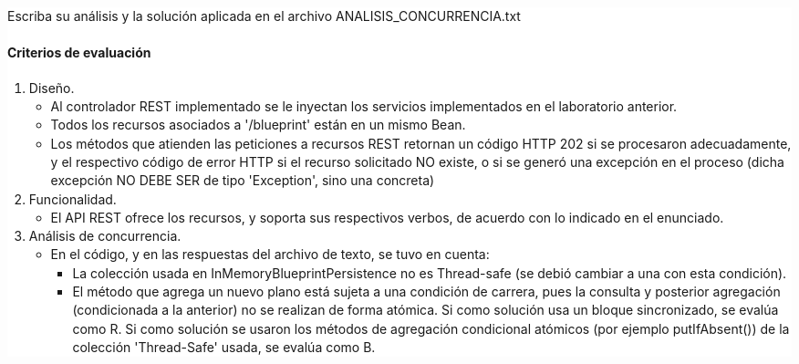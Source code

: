 
Escriba su análisis y la solución aplicada en el archivo ANALISIS_CONCURRENCIA.txt

#### Criterios de evaluación

1. Diseño.
	* Al controlador REST implementado se le inyectan los servicios implementados en el laboratorio anterior.
	* Todos los recursos asociados a '/blueprint' están en un mismo Bean.
	* Los métodos que atienden las peticiones a recursos REST retornan un código HTTP 202 si se procesaron adecuadamente, y el respectivo código de error HTTP si el recurso solicitado NO existe, o si se generó una excepción en el proceso (dicha excepción NO DEBE SER de tipo 'Exception', sino una concreta)	
2. Funcionalidad.
	* El API REST ofrece los recursos, y soporta sus respectivos verbos, de acuerdo con lo indicado en el enunciado.
3. Análisis de concurrencia.
	* En el código, y en las respuestas del archivo de texto, se tuvo en cuenta:
		* La colección usada en InMemoryBlueprintPersistence no es Thread-safe (se debió cambiar a una con esta condición).
		* El método que agrega un nuevo plano está sujeta a una condición de carrera, pues la consulta y posterior agregación (condicionada a la anterior) no se realizan de forma atómica. Si como solución usa un bloque sincronizado, se evalúa como R. Si como solución se usaron los métodos de agregación condicional atómicos (por ejemplo putIfAbsent()) de la colección 'Thread-Safe' usada, se evalúa como B.
